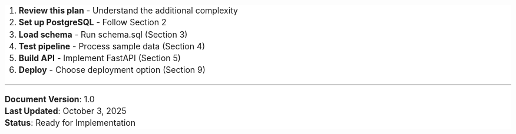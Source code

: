 1. **Review this plan** - Understand the additional complexity
2. **Set up PostgreSQL** - Follow Section 2
3. **Load schema** - Run schema.sql (Section 3)
4. **Test pipeline** - Process sample data (Section 4)
5. **Build API** - Implement FastAPI (Section 5)
6. **Deploy** - Choose deployment option (Section 9)

---

**Document Version**: 1.0  
**Last Updated**: October 3, 2025  
**Status**: Ready for Implementation

